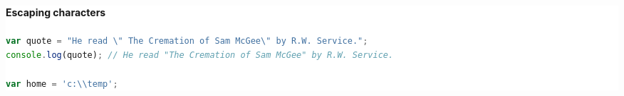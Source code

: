 #### Escaping characters

```js
var quote = "He read \" The Cremation of Sam McGee\" by R.W. Service.";
console.log(quote);	// He read "The Cremation of Sam McGee" by R.W. Service.

var home = 'c:\\temp';
```

